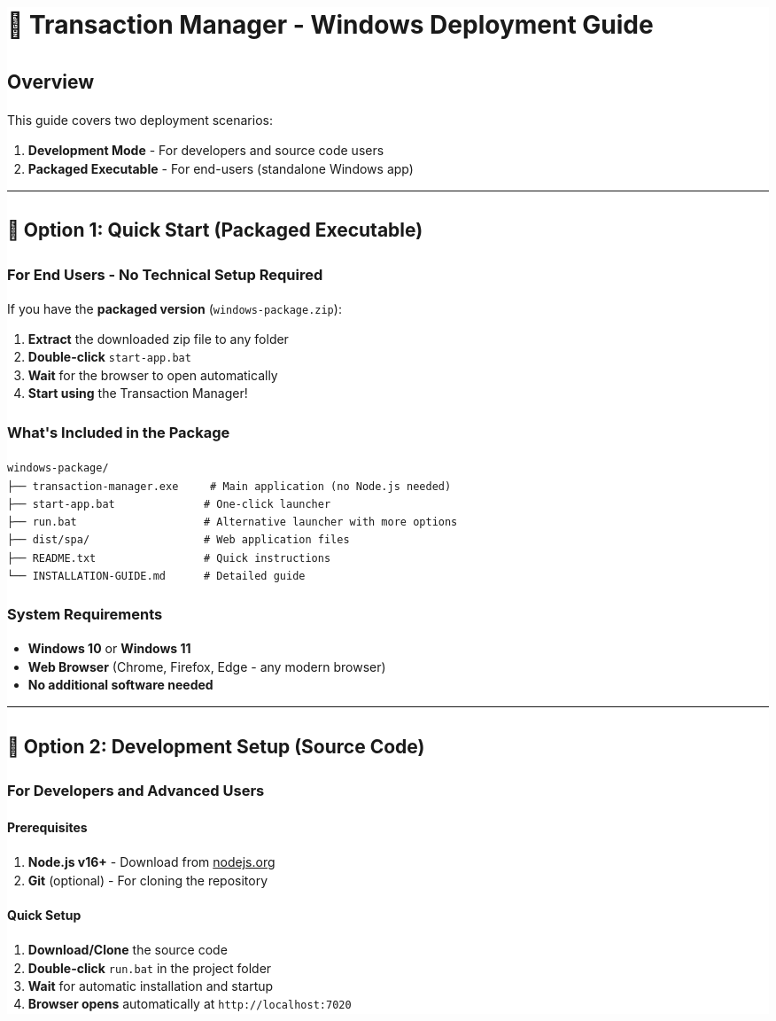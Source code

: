 # 🚀 Transaction Manager - Windows Deployment Guide

## Overview

This guide covers two deployment scenarios:
1. **Development Mode** - For developers and source code users
2. **Packaged Executable** - For end-users (standalone Windows app)

---

## 🎯 Option 1: Quick Start (Packaged Executable)

### For End Users - No Technical Setup Required

If you have the **packaged version** (`windows-package.zip`):

1. **Extract** the downloaded zip file to any folder
2. **Double-click** `start-app.bat` 
3. **Wait** for the browser to open automatically
4. **Start using** the Transaction Manager!

### What's Included in the Package
```
windows-package/
├── transaction-manager.exe     # Main application (no Node.js needed)
├── start-app.bat              # One-click launcher
├── run.bat                    # Alternative launcher with more options
├── dist/spa/                  # Web application files
├── README.txt                 # Quick instructions
└── INSTALLATION-GUIDE.md      # Detailed guide
```

### System Requirements
- **Windows 10** or **Windows 11**
- **Web Browser** (Chrome, Firefox, Edge - any modern browser)
- **No additional software needed**

---

## 🔧 Option 2: Development Setup (Source Code)

### For Developers and Advanced Users

#### Prerequisites
1. **Node.js v16+** - Download from [nodejs.org](https://nodejs.org/)
2. **Git** (optional) - For cloning the repository

#### Quick Setup
1. **Download/Clone** the source code
2. **Double-click** `run.bat` in the project folder
3. **Wait** for automatic installation and startup
4. **Browser opens** automatically at `http://localhost:7020`
